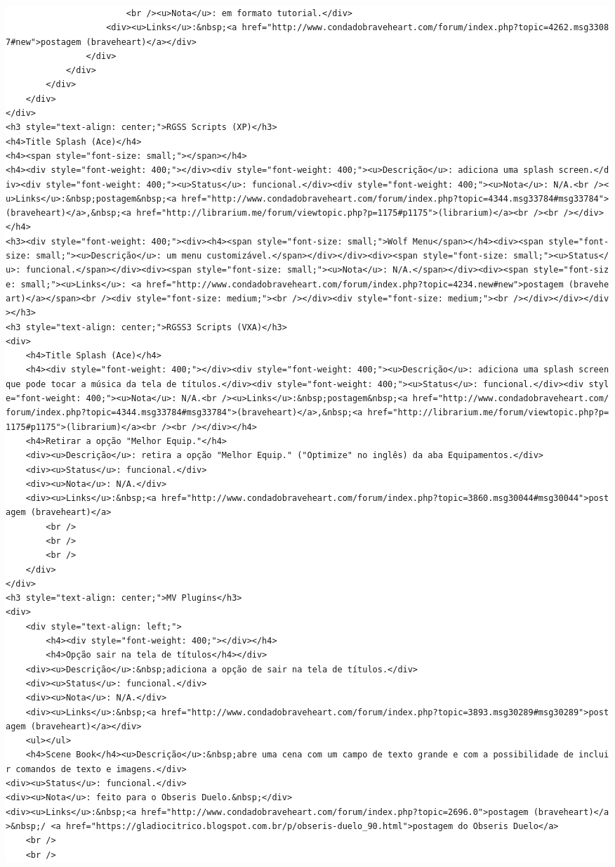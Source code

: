                             <br /><u>Nota</u>: em formato tutorial.</div>
                        <div><u>Links</u>:&nbsp;<a href="http://www.condadobraveheart.com/forum/index.php?topic=4262.msg33087#new">postagem (braveheart)</a></div>
                    </div>
                </div>
            </div>
        </div>
    </div>
    <h3 style="text-align: center;">RGSS Scripts (XP)</h3>
    <h4>Title Splash (Ace)</h4>
    <h4><span style="font-size: small;"></span></h4>
    <h4><div style="font-weight: 400;"></div><div style="font-weight: 400;"><u>Descrição</u>: adiciona uma splash screen.</div><div style="font-weight: 400;"><u>Status</u>: funcional.</div><div style="font-weight: 400;"><u>Nota</u>: N/A.<br /><u>Links</u>:&nbsp;postagem&nbsp;<a href="http://www.condadobraveheart.com/forum/index.php?topic=4344.msg33784#msg33784">(braveheart)</a>,&nbsp;<a href="http://librarium.me/forum/viewtopic.php?p=1175#p1175">(librarium)</a><br /><br /></div></h4>
    <h3><div style="font-weight: 400;"><div><h4><span style="font-size: small;">Wolf Menu</span></h4><div><span style="font-size: small;"><u>Descrição</u>: um menu customizável.</span></div></div><div><span style="font-size: small;"><u>Status</u>: funcional.</span></div><div><span style="font-size: small;"><u>Nota</u>: N/A.</span></div><div><span style="font-size: small;"><u>Links</u>: <a href="http://www.condadobraveheart.com/forum/index.php?topic=4234.new#new">postagem (braveheart)</a></span><br /><div style="font-size: medium;"><br /></div><div style="font-size: medium;"><br /></div></div></div></h3>
    <h3 style="text-align: center;">RGSS3 Scripts (VXA)</h3>
    <div>
        <h4>Title Splash (Ace)</h4>
        <h4><div style="font-weight: 400;"></div><div style="font-weight: 400;"><u>Descrição</u>: adiciona uma splash screen que pode tocar a música da tela de títulos.</div><div style="font-weight: 400;"><u>Status</u>: funcional.</div><div style="font-weight: 400;"><u>Nota</u>: N/A.<br /><u>Links</u>:&nbsp;postagem&nbsp;<a href="http://www.condadobraveheart.com/forum/index.php?topic=4344.msg33784#msg33784">(braveheart)</a>,&nbsp;<a href="http://librarium.me/forum/viewtopic.php?p=1175#p1175">(librarium)</a><br /><br /></div></h4>
        <h4>Retirar a opção "Melhor Equip."</h4>
        <div><u>Descrição</u>: retira a opção "Melhor Equip." ("Optimize" no inglês) da aba Equipamentos.</div>
        <div><u>Status</u>: funcional.</div>
        <div><u>Nota</u>: N/A.</div>
        <div><u>Links</u>:&nbsp;<a href="http://www.condadobraveheart.com/forum/index.php?topic=3860.msg30044#msg30044">postagem (braveheart)</a>
            <br />
            <br />
            <br />
        </div>
    </div>
    <h3 style="text-align: center;">MV Plugins</h3>
    <div>
        <div style="text-align: left;">
            <h4><div style="font-weight: 400;"></div></h4>
            <h4>Opção sair na tela de títulos</h4></div>
        <div><u>Descrição</u>:&nbsp;adiciona a opção de sair na tela de títulos.</div>
        <div><u>Status</u>: funcional.</div>
        <div><u>Nota</u>: N/A.</div>
        <div><u>Links</u>:&nbsp;<a href="http://www.condadobraveheart.com/forum/index.php?topic=3893.msg30289#msg30289">postagem (braveheart)</a></div>
        <ul></ul>
        <h4>Scene Book</h4><u>Descrição</u>:&nbsp;abre uma cena com um campo de texto grande e com a possibilidade de incluir comandos de texto e imagens.</div>
    <div><u>Status</u>: funcional.</div>
    <div><u>Nota</u>: feito para o Obseris Duelo.&nbsp;</div>
    <div><u>Links</u>:&nbsp;<a href="http://www.condadobraveheart.com/forum/index.php?topic=2696.0">postagem (braveheart)</a>&nbsp;/ <a href="https://gladiocitrico.blogspot.com.br/p/obseris-duelo_90.html">postagem do Obseris Duelo</a>
        <br />
        <br />